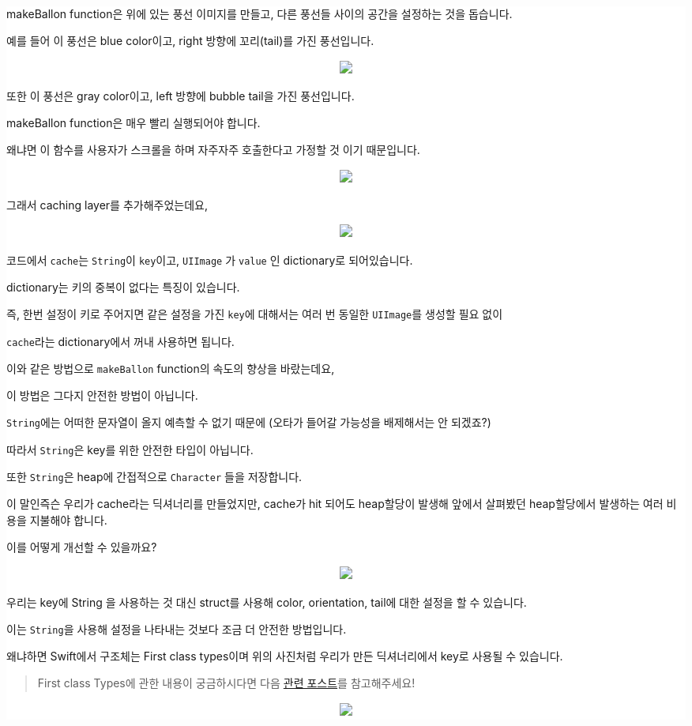 makeBallon function은 위에 있는 풍선 이미지를 만들고, 다른 풍선들 사이의 공간을 설정하는 것을 돕습니다.

예를 들어 이 풍선은 blue color이고, right 방향에 꼬리(tail)를 가진 풍선입니다.

<p align="center">
<img src="assets/2021-12-21/20.png"/>
</p>

또한 이 풍선은 gray color이고, left 방향에 bubble tail을 가진 풍선입니다.

makeBallon function은 매우 빨리 실행되어야 합니다.

왜냐면 이 함수를 사용자가 스크롤을 하며 자주자주 호출한다고 가정할 것 이기 때문입니다.

<p align="center">
<img src="assets/2021-12-21/21.png"/>
</p>

그래서 caching layer를 추가해주었는데요,

<p align="center">
<img src="assets/2021-12-21/22.png"/>
</p>

코드에서 `cache`는 `String`이 `key`이고, `UIImage` 가 `value` 인 dictionary로 되어있습니다.

dictionary는 키의 중복이 없다는 특징이 있습니다.

즉, 한번 설정이 키로 주어지면 같은 설정을 가진 `key`에 대해서는 여러 번 동일한 `UIImage`를 생성할 필요 없이

`cache`라는 dictionary에서 꺼내 사용하면 됩니다.

이와 같은 방법으로 `makeBallon` function의 속도의 향상을 바랐는데요,

이 방법은 그다지 안전한 방법이 아닙니다.

`String`에는 어떠한 문자열이 올지 예측할 수 없기 때문에 (오타가 들어갈 가능성을 배제해서는 안 되겠죠?)

따라서 `String`은 key를 위한 안전한 타입이 아닙니다.

또한 `String`은 heap에 간접적으로 `Character` 들을 저장합니다.

이 말인즉슨 우리가 cache라는 딕셔너리를 만들었지만, cache가 hit 되어도 heap할당이 발생해 앞에서 살펴봤던 heap할당에서 발생하는 여러 비용을 지불해야 합니다.

이를 어떻게 개선할 수 있을까요?

<p align="center">
<img src="assets/2021-12-21/23.png"/>
</p>
우리는 key에 String 을 사용하는 것 대신 struct를 사용해 color, orientation, tail에 대한 설정을 할 수 있습니다.

이는 `String`을 사용해 설정을 나타내는 것보다 조금 더 안전한 방법입니다.

왜냐하면 Swift에서 구조체는 First class types이며 위의 사진처럼 우리가 만든 딕셔너리에서 key로 사용될 수 있습니다.

> First class Types에 관한 내용이 궁금하시다면 다음 [관련 포스트](https://noah0316.github.io/Swift/2021-02-09-swift%EC%9D%98-%ED%95%A8%EC%88%98%EB%8A%94-%EC%9D%BC%EA%B8%89%ED%95%A8%EC%88%98%EC%9D%B8%EA%B0%80/)를 참고해주세요!

<p align="center">
<img src="assets/2021-12-21/24.png"/>
</p>

